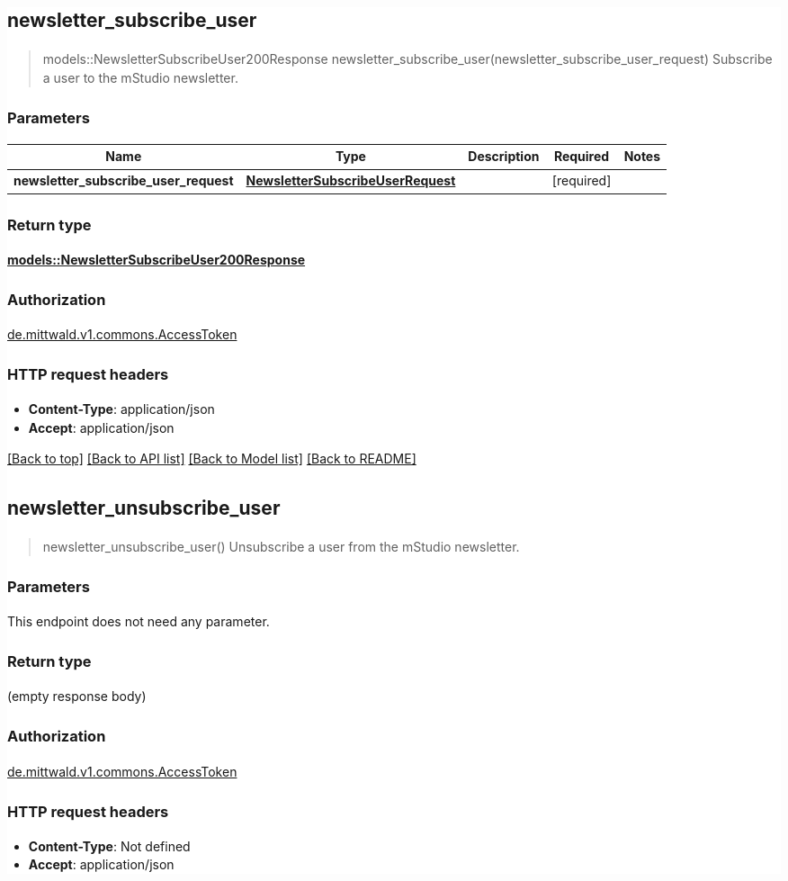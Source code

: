 
## newsletter_subscribe_user

> models::NewsletterSubscribeUser200Response newsletter_subscribe_user(newsletter_subscribe_user_request)
Subscribe a user to the mStudio newsletter.

### Parameters


Name | Type | Description  | Required | Notes
------------- | ------------- | ------------- | ------------- | -------------
**newsletter_subscribe_user_request** | [**NewsletterSubscribeUserRequest**](NewsletterSubscribeUserRequest.md) |  | [required] |

### Return type

[**models::NewsletterSubscribeUser200Response**](newsletter_subscribe_user_200_response.md)

### Authorization

[de.mittwald.v1.commons.AccessToken](../README.md#de.mittwald.v1.commons.AccessToken)

### HTTP request headers

- **Content-Type**: application/json
- **Accept**: application/json

[[Back to top]](#) [[Back to API list]](../README.md#documentation-for-api-endpoints) [[Back to Model list]](../README.md#documentation-for-models) [[Back to README]](../README.md)


## newsletter_unsubscribe_user

> newsletter_unsubscribe_user()
Unsubscribe a user from the mStudio newsletter.

### Parameters

This endpoint does not need any parameter.

### Return type

 (empty response body)

### Authorization

[de.mittwald.v1.commons.AccessToken](../README.md#de.mittwald.v1.commons.AccessToken)

### HTTP request headers

- **Content-Type**: Not defined
- **Accept**: application/json
